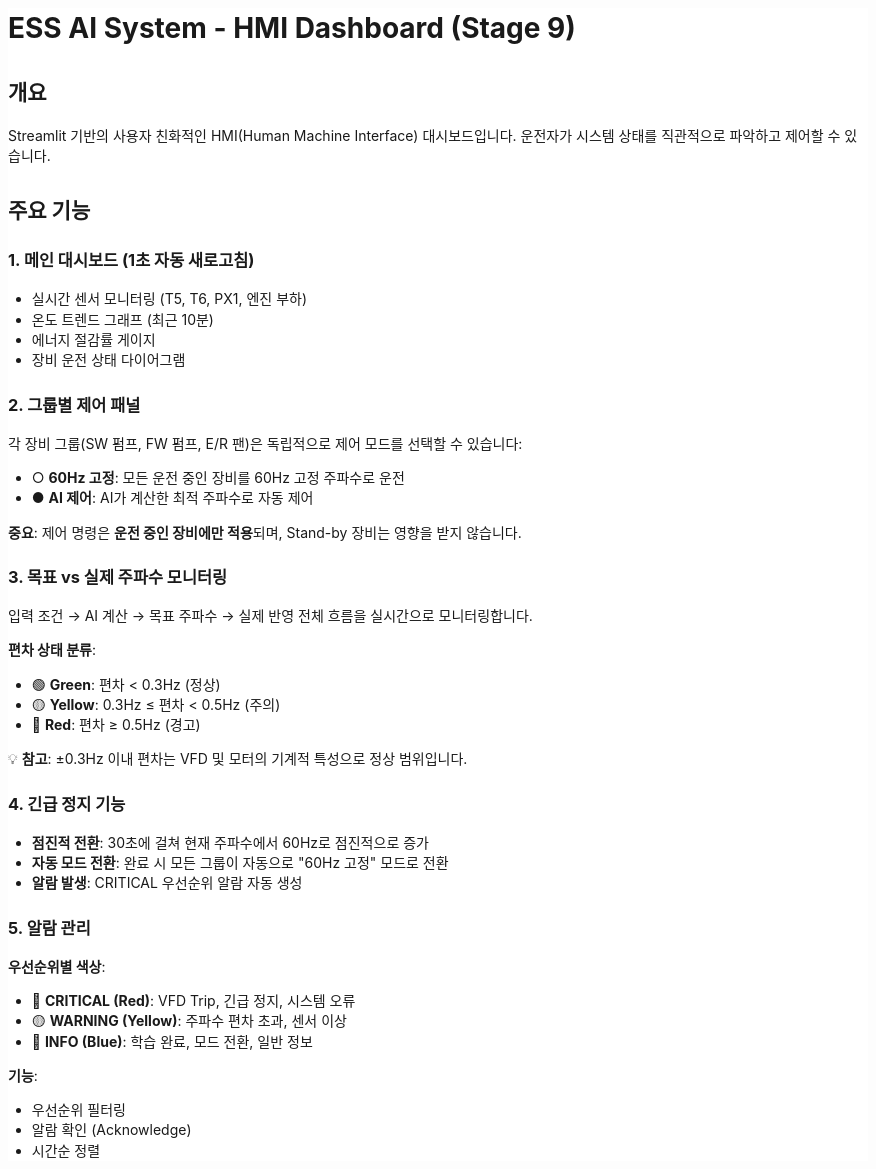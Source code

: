 # ESS AI System - HMI Dashboard (Stage 9)

## 개요

Streamlit 기반의 사용자 친화적인 HMI(Human Machine Interface) 대시보드입니다.
운전자가 시스템 상태를 직관적으로 파악하고 제어할 수 있습니다.

## 주요 기능

### 1. 메인 대시보드 (1초 자동 새로고침)
- 실시간 센서 모니터링 (T5, T6, PX1, 엔진 부하)
- 온도 트렌드 그래프 (최근 10분)
- 에너지 절감률 게이지
- 장비 운전 상태 다이어그램

### 2. 그룹별 제어 패널
각 장비 그룹(SW 펌프, FW 펌프, E/R 팬)은 독립적으로 제어 모드를 선택할 수 있습니다:

- ○ **60Hz 고정**: 모든 운전 중인 장비를 60Hz 고정 주파수로 운전
- ● **AI 제어**: AI가 계산한 최적 주파수로 자동 제어

**중요**: 제어 명령은 **운전 중인 장비에만 적용**되며, Stand-by 장비는 영향을 받지 않습니다.

### 3. 목표 vs 실제 주파수 모니터링

입력 조건 → AI 계산 → 목표 주파수 → 실제 반영 전체 흐름을 실시간으로 모니터링합니다.

**편차 상태 분류**:
- 🟢 **Green**: 편차 < 0.3Hz (정상)
- 🟡 **Yellow**: 0.3Hz ≤ 편차 < 0.5Hz (주의)
- 🔴 **Red**: 편차 ≥ 0.5Hz (경고)

💡 **참고**: ±0.3Hz 이내 편차는 VFD 및 모터의 기계적 특성으로 정상 범위입니다.

### 4. 긴급 정지 기능

- **점진적 전환**: 30초에 걸쳐 현재 주파수에서 60Hz로 점진적으로 증가
- **자동 모드 전환**: 완료 시 모든 그룹이 자동으로 "60Hz 고정" 모드로 전환
- **알람 발생**: CRITICAL 우선순위 알람 자동 생성

### 5. 알람 관리

**우선순위별 색상**:
- 🔴 **CRITICAL (Red)**: VFD Trip, 긴급 정지, 시스템 오류
- 🟡 **WARNING (Yellow)**: 주파수 편차 초과, 센서 이상
- 🔵 **INFO (Blue)**: 학습 완료, 모드 전환, 일반 정보

**기능**:
- 우선순위 필터링
- 알람 확인 (Acknowledge)
- 시간순 정렬
